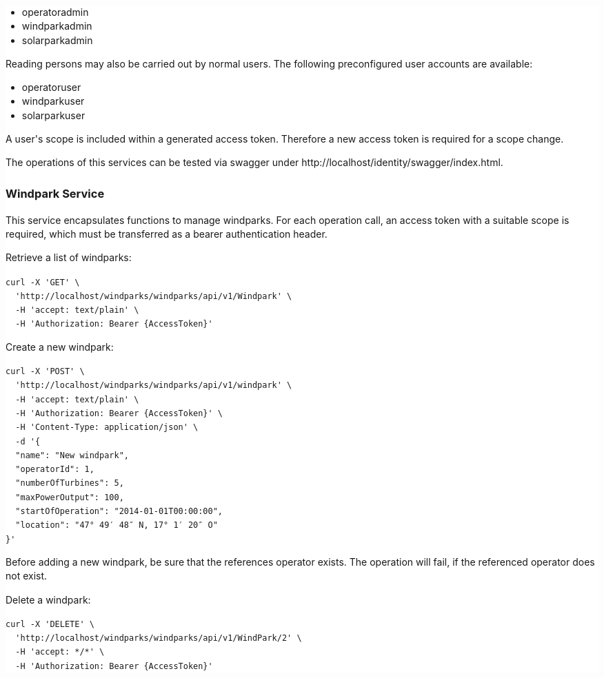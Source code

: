 - operatoradmin
- windparkadmin
- solarparkadmin

Reading persons may also be carried out by normal users. The following preconfigured user accounts are available:

- operatoruser
- windparkuser
- solarparkuser

A user's scope is included within a generated access token. Therefore a new access token is required for a scope change.

The operations of this services can be tested via swagger under http://localhost/identity/swagger/index.html.

### Windpark Service <a name="windparkservice"></a>
This service encapsulates functions to manage windparks. For each operation call, an access token with a suitable scope is required, which must be transferred as a bearer authentication header.

Retrieve a list of windparks:

```
curl -X 'GET' \
  'http://localhost/windparks/windparks/api/v1/Windpark' \
  -H 'accept: text/plain' \
  -H 'Authorization: Bearer {AccessToken}'
```
Create a new windpark:
```
curl -X 'POST' \
  'http://localhost/windparks/windparks/api/v1/windpark' \
  -H 'accept: text/plain' \
  -H 'Authorization: Bearer {AccessToken}' \
  -H 'Content-Type: application/json' \
  -d '{
  "name": "New windpark",
  "operatorId": 1,
  "numberOfTurbines": 5,
  "maxPowerOutput": 100,
  "startOfOperation": "2014-01-01T00:00:00",
  "location": "47° 49′ 48″ N, 17° 1′ 20″ O"
}'
```
Before adding a new windpark, be sure that the references operator exists. The operation will fail, if the referenced operator does not exist.

Delete a windpark:
```
curl -X 'DELETE' \
  'http://localhost/windparks/windparks/api/v1/WindPark/2' \
  -H 'accept: */*' \
  -H 'Authorization: Bearer {AccessToken}'
```
